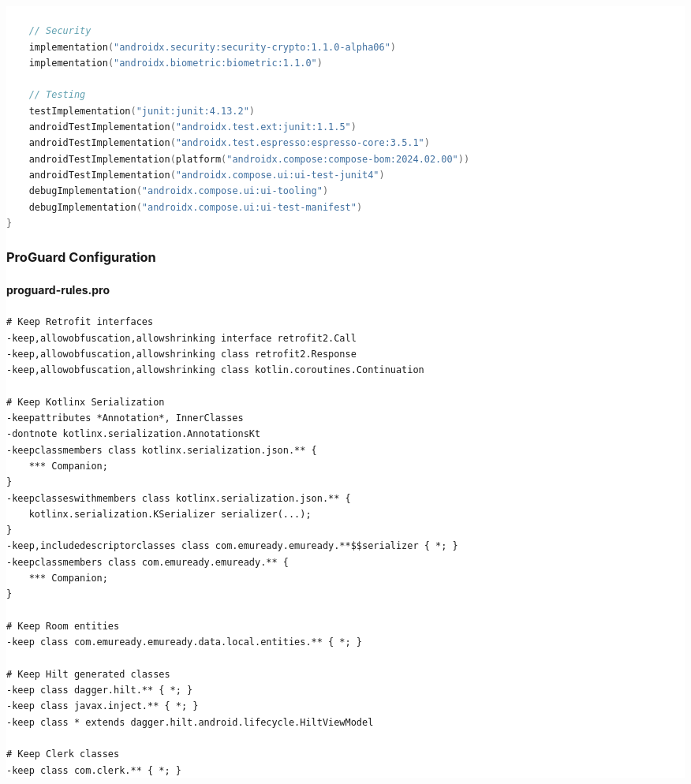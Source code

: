 ```kotlin
    
    // Security
    implementation("androidx.security:security-crypto:1.1.0-alpha06")
    implementation("androidx.biometric:biometric:1.1.0")
    
    // Testing
    testImplementation("junit:junit:4.13.2")
    androidTestImplementation("androidx.test.ext:junit:1.1.5")
    androidTestImplementation("androidx.test.espresso:espresso-core:3.5.1")
    androidTestImplementation(platform("androidx.compose:compose-bom:2024.02.00"))
    androidTestImplementation("androidx.compose.ui:ui-test-junit4")
    debugImplementation("androidx.compose.ui:ui-tooling")
    debugImplementation("androidx.compose.ui:ui-test-manifest")
}
```

### ProGuard Configuration

#### proguard-rules.pro
```proguard
# Keep Retrofit interfaces
-keep,allowobfuscation,allowshrinking interface retrofit2.Call
-keep,allowobfuscation,allowshrinking class retrofit2.Response
-keep,allowobfuscation,allowshrinking class kotlin.coroutines.Continuation

# Keep Kotlinx Serialization
-keepattributes *Annotation*, InnerClasses
-dontnote kotlinx.serialization.AnnotationsKt
-keepclassmembers class kotlinx.serialization.json.** {
    *** Companion;
}
-keepclasseswithmembers class kotlinx.serialization.json.** {
    kotlinx.serialization.KSerializer serializer(...);
}
-keep,includedescriptorclasses class com.emuready.emuready.**$$serializer { *; }
-keepclassmembers class com.emuready.emuready.** {
    *** Companion;
}

# Keep Room entities
-keep class com.emuready.emuready.data.local.entities.** { *; }

# Keep Hilt generated classes
-keep class dagger.hilt.** { *; }
-keep class javax.inject.** { *; }
-keep class * extends dagger.hilt.android.lifecycle.HiltViewModel

# Keep Clerk classes
-keep class com.clerk.** { *; }
```
